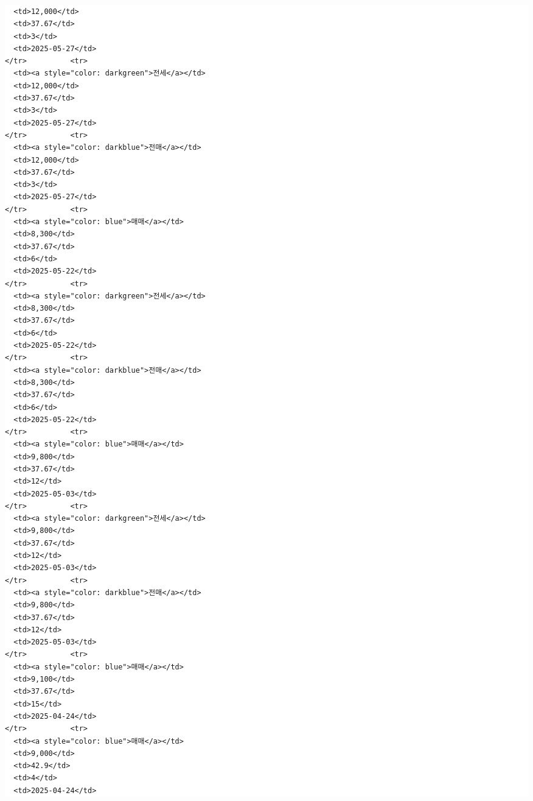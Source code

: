       <td>12,000</td>
      <td>37.67</td>
      <td>3</td>
      <td>2025-05-27</td>
    </tr>          <tr>
      <td><a style="color: darkgreen">전세</a></td>
      <td>12,000</td>
      <td>37.67</td>
      <td>3</td>
      <td>2025-05-27</td>
    </tr>          <tr>
      <td><a style="color: darkblue">전매</a></td>
      <td>12,000</td>
      <td>37.67</td>
      <td>3</td>
      <td>2025-05-27</td>
    </tr>          <tr>
      <td><a style="color: blue">매매</a></td>
      <td>8,300</td>
      <td>37.67</td>
      <td>6</td>
      <td>2025-05-22</td>
    </tr>          <tr>
      <td><a style="color: darkgreen">전세</a></td>
      <td>8,300</td>
      <td>37.67</td>
      <td>6</td>
      <td>2025-05-22</td>
    </tr>          <tr>
      <td><a style="color: darkblue">전매</a></td>
      <td>8,300</td>
      <td>37.67</td>
      <td>6</td>
      <td>2025-05-22</td>
    </tr>          <tr>
      <td><a style="color: blue">매매</a></td>
      <td>9,800</td>
      <td>37.67</td>
      <td>12</td>
      <td>2025-05-03</td>
    </tr>          <tr>
      <td><a style="color: darkgreen">전세</a></td>
      <td>9,800</td>
      <td>37.67</td>
      <td>12</td>
      <td>2025-05-03</td>
    </tr>          <tr>
      <td><a style="color: darkblue">전매</a></td>
      <td>9,800</td>
      <td>37.67</td>
      <td>12</td>
      <td>2025-05-03</td>
    </tr>          <tr>
      <td><a style="color: blue">매매</a></td>
      <td>9,100</td>
      <td>37.67</td>
      <td>15</td>
      <td>2025-04-24</td>
    </tr>          <tr>
      <td><a style="color: blue">매매</a></td>
      <td>9,000</td>
      <td>42.9</td>
      <td>4</td>
      <td>2025-04-24</td>
